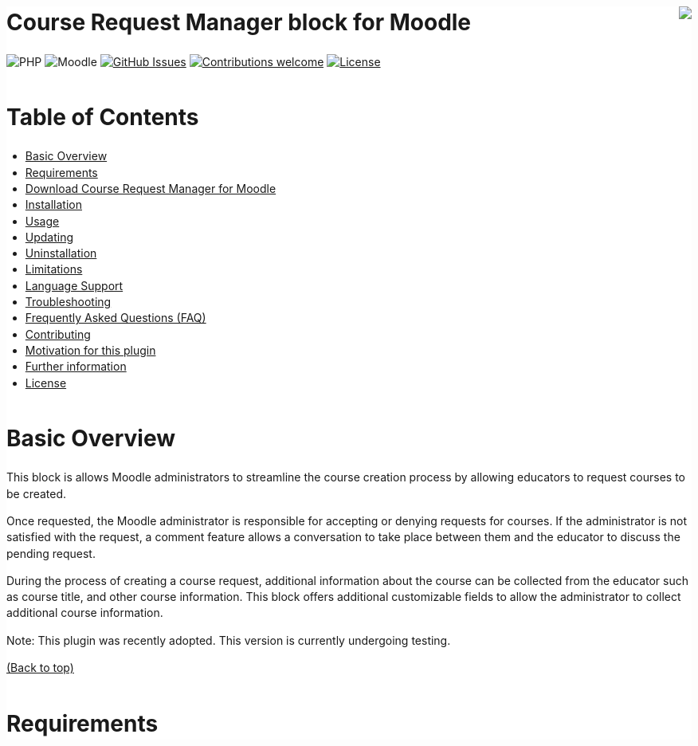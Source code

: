 <img src="pix/logo.png" align="right" />

Course Request Manager block for Moodle
=======================================

![PHP](https://img.shields.io/badge/PHP-v7.1%2F%20v7.2%2F%20v7.3%2F%20v7.4-blue.svg)
![Moodle](https://img.shields.io/badge/Moodle-v3.7%20to%20v3.11.x-orange.svg)
[![GitHub Issues](https://img.shields.io/github/issues/michael-milette/moodle-block_ckc_requests_manager.svg)](https://github.com/michael-milette/moodle-block_ckc_requests_manager/issues)
[![Contributions welcome](https://img.shields.io/badge/contributions-welcome-green.svg)](#contributing)
[![License](https://img.shields.io/badge/License-GPL%20v3-blue.svg)](#license)

# Table of Contents

- [Basic Overview](#basic-overview)
- [Requirements](#requirements)
- [Download Course Request Manager for Moodle](#download-course-request-manager-for-moodle)
- [Installation](#installation)
- [Usage](#usage)
- [Updating](#updating)
- [Uninstallation](#uninstallation)
- [Limitations](#limitations)
- [Language Support](#language-support)
- [Troubleshooting](#troubleshooting)
- [Frequently Asked Questions (FAQ)](#faq)
- [Contributing](#contributing)
- [Motivation for this plugin](#motivation-for-this-plugin)
- [Further information](#further-information)
- [License](#license)

# Basic Overview

This block is allows Moodle administrators to streamline the course creation process by allowing educators to request courses to be created.

Once requested, the Moodle administrator is responsible for accepting or denying requests for courses. If the administrator is not satisfied with the request, a comment feature allows a conversation to take place between them and the educator to discuss the pending request.

During the process of creating a course request, additional information about the course can be collected from the educator such as course title, and other course information. This block offers additional customizable fields to allow the administrator to collect additional course
information.

Note: This plugin was recently adopted. This version is currently undergoing testing.

[(Back to top)](#table-of-contents)

# Requirements
